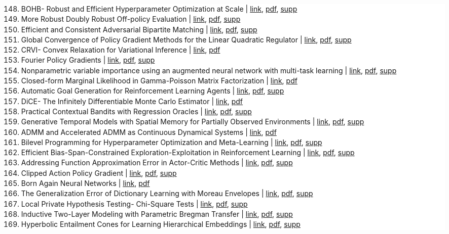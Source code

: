 148. BOHB- Robust and Efficient Hyperparameter Optimization at Scale | [link](https://proceedings.mlr.press/v80/falkner18a.html), [pdf](http://proceedings.mlr.press/v80/falkner18a/falkner18a.pdf), [supp](http://proceedings.mlr.press/v80/falkner18a/falkner18a-supp.pdf)
149. More Robust Doubly Robust Off-policy Evaluation | [link](https://proceedings.mlr.press/v80/farajtabar18a.html), [pdf](http://proceedings.mlr.press/v80/farajtabar18a/farajtabar18a.pdf), [supp](http://proceedings.mlr.press/v80/farajtabar18a/farajtabar18a-supp.pdf)
150. Efficient and Consistent Adversarial Bipartite Matching | [link](https://proceedings.mlr.press/v80/fathony18a.html), [pdf](http://proceedings.mlr.press/v80/fathony18a/fathony18a.pdf), [supp](http://proceedings.mlr.press/v80/fathony18a/fathony18a-supp.pdf)
151. Global Convergence of Policy Gradient Methods for the Linear Quadratic Regulator | [link](https://proceedings.mlr.press/v80/fazel18a.html), [pdf](http://proceedings.mlr.press/v80/fazel18a/fazel18a.pdf), [supp](http://proceedings.mlr.press/v80/fazel18a/fazel18a-supp.pdf)
152. CRVI- Convex Relaxation for Variational Inference | [link](https://proceedings.mlr.press/v80/fazelnia18a.html), [pdf](http://proceedings.mlr.press/v80/fazelnia18a/fazelnia18a.pdf)
153. Fourier Policy Gradients | [link](https://proceedings.mlr.press/v80/fellows18a.html), [pdf](http://proceedings.mlr.press/v80/fellows18a/fellows18a.pdf), [supp](http://proceedings.mlr.press/v80/fellows18a/fellows18a-supp.pdf)
154. Nonparametric variable importance using an augmented neural network with multi-task learning | [link](https://proceedings.mlr.press/v80/feng18a.html), [pdf](http://proceedings.mlr.press/v80/feng18a/feng18a.pdf), [supp](http://proceedings.mlr.press/v80/feng18a/feng18a-supp.pdf)
155. Closed-form Marginal Likelihood in Gamma-Poisson Matrix Factorization | [link](https://proceedings.mlr.press/v80/filstroff18a.html), [pdf](http://proceedings.mlr.press/v80/filstroff18a/filstroff18a.pdf)
156. Automatic Goal Generation for Reinforcement Learning Agents | [link](https://proceedings.mlr.press/v80/florensa18a.html), [pdf](http://proceedings.mlr.press/v80/florensa18a/florensa18a.pdf), [supp](http://proceedings.mlr.press/v80/florensa18a/florensa18a-supp.pdf)
157. DiCE- The Infinitely Differentiable Monte Carlo Estimator | [link](https://proceedings.mlr.press/v80/foerster18a.html), [pdf](http://proceedings.mlr.press/v80/foerster18a/foerster18a.pdf)
158. Practical Contextual Bandits with Regression Oracles | [link](https://proceedings.mlr.press/v80/foster18a.html), [pdf](http://proceedings.mlr.press/v80/foster18a/foster18a.pdf), [supp](http://proceedings.mlr.press/v80/foster18a/foster18a-supp.pdf)
159. Generative Temporal Models with Spatial Memory for Partially Observed Environments | [link](https://proceedings.mlr.press/v80/fraccaro18a.html), [pdf](http://proceedings.mlr.press/v80/fraccaro18a/fraccaro18a.pdf), [supp](http://proceedings.mlr.press/v80/fraccaro18a/fraccaro18a-supp.zip)
160. ADMM and Accelerated ADMM as Continuous Dynamical Systems | [link](https://proceedings.mlr.press/v80/franca18a.html), [pdf](http://proceedings.mlr.press/v80/franca18a/franca18a.pdf)
161. Bilevel Programming for Hyperparameter Optimization and Meta-Learning | [link](https://proceedings.mlr.press/v80/franceschi18a.html), [pdf](http://proceedings.mlr.press/v80/franceschi18a/franceschi18a.pdf), [supp](http://proceedings.mlr.press/v80/franceschi18a/franceschi18a-supp.pdf)
162. Efficient Bias-Span-Constrained Exploration-Exploitation in Reinforcement Learning | [link](https://proceedings.mlr.press/v80/fruit18a.html), [pdf](http://proceedings.mlr.press/v80/fruit18a/fruit18a.pdf), [supp](http://proceedings.mlr.press/v80/fruit18a/fruit18a-supp.pdf)
163. Addressing Function Approximation Error in Actor-Critic Methods | [link](https://proceedings.mlr.press/v80/fujimoto18a.html), [pdf](http://proceedings.mlr.press/v80/fujimoto18a/fujimoto18a.pdf), [supp](http://proceedings.mlr.press/v80/fujimoto18a/fujimoto18a-supp.pdf)
164. Clipped Action Policy Gradient | [link](https://proceedings.mlr.press/v80/fujita18a.html), [pdf](http://proceedings.mlr.press/v80/fujita18a/fujita18a.pdf), [supp](http://proceedings.mlr.press/v80/fujita18a/fujita18a-supp.pdf)
165. Born Again Neural Networks | [link](https://proceedings.mlr.press/v80/furlanello18a.html), [pdf](http://proceedings.mlr.press/v80/furlanello18a/furlanello18a.pdf)
166. The Generalization Error of Dictionary Learning with Moreau Envelopes | [link](https://proceedings.mlr.press/v80/georgogiannis18a.html), [pdf](http://proceedings.mlr.press/v80/georgogiannis18a/georgogiannis18a.pdf), [supp](http://proceedings.mlr.press/v80/georgogiannis18a/georgogiannis18a-supp.pdf)
167. Local Private Hypothesis Testing- Chi-Square Tests | [link](https://proceedings.mlr.press/v80/gaboardi18a.html), [pdf](http://proceedings.mlr.press/v80/gaboardi18a/gaboardi18a.pdf), [supp](http://proceedings.mlr.press/v80/gaboardi18a/gaboardi18a-supp.pdf)
168. Inductive Two-Layer Modeling with Parametric Bregman Transfer | [link](https://proceedings.mlr.press/v80/ganapathiraman18a.html), [pdf](http://proceedings.mlr.press/v80/ganapathiraman18a/ganapathiraman18a.pdf), [supp](http://proceedings.mlr.press/v80/ganapathiraman18a/ganapathiraman18a-supp.pdf)
169. Hyperbolic Entailment Cones for Learning Hierarchical Embeddings | [link](https://proceedings.mlr.press/v80/ganea18a.html), [pdf](http://proceedings.mlr.press/v80/ganea18a/ganea18a.pdf), [supp](http://proceedings.mlr.press/v80/ganea18a/ganea18a-supp.pdf)
